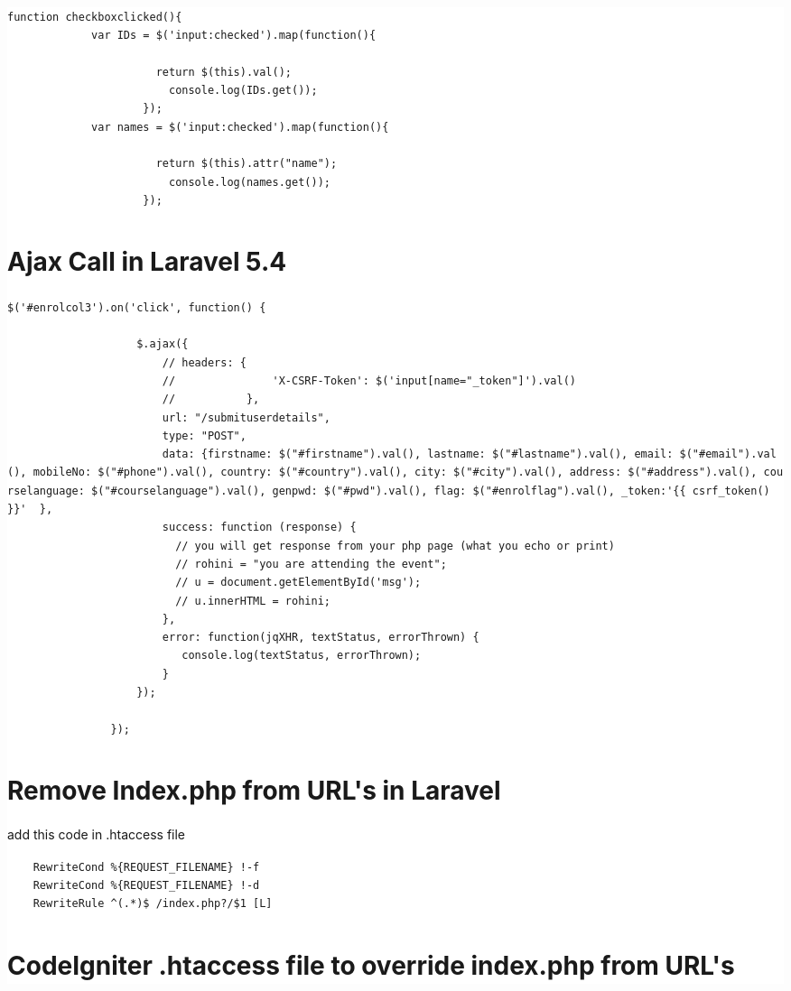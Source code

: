 ```
function checkboxclicked(){
             var IDs = $('input:checked').map(function(){
                         
                       return $(this).val();
                         console.log(IDs.get());
                     });
             var names = $('input:checked').map(function(){
                         
                       return $(this).attr("name");
                         console.log(names.get());
                     });
```
# Ajax Call in Laravel 5.4
```
$('#enrolcol3').on('click', function() {
                    
                    $.ajax({
                        // headers: {
                        //               'X-CSRF-Token': $('input[name="_token"]').val()
                        //           },
                        url: "/submituserdetails",
                        type: "POST",
                        data: {firstname: $("#firstname").val(), lastname: $("#lastname").val(), email: $("#email").val(), mobileNo: $("#phone").val(), country: $("#country").val(), city: $("#city").val(), address: $("#address").val(), courselanguage: $("#courselanguage").val(), genpwd: $("#pwd").val(), flag: $("#enrolflag").val(), _token:'{{ csrf_token() }}'  },
                        success: function (response) {
                          // you will get response from your php page (what you echo or print) 
                          // rohini = "you are attending the event";
                          // u = document.getElementById('msg');
                          // u.innerHTML = rohini;
                        },
                        error: function(jqXHR, textStatus, errorThrown) {
                           console.log(textStatus, errorThrown);
                        }
                    });
                
                }); 
  ```
                
  # Remove Index.php from URL's in Laravel
  add this code in .htaccess file
```
    RewriteCond %{REQUEST_FILENAME} !-f
    RewriteCond %{REQUEST_FILENAME} !-d
    RewriteRule ^(.*)$ /index.php?/$1 [L]
```
 # CodeIgniter .htaccess file to override index.php from URL's
 